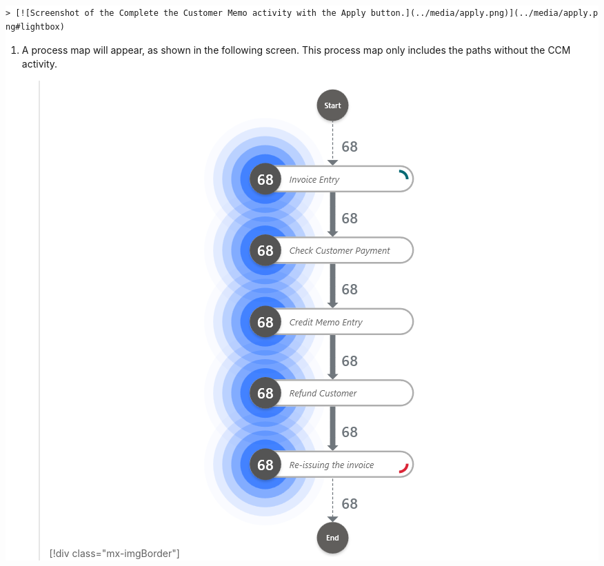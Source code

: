 	> [![Screenshot of the Complete the Customer Memo activity with the Apply button.](../media/apply.png)](../media/apply.png#lightbox)

1.  A process map will appear, as shown in the following screen. This process map only includes the paths without the CCM activity.

	> [!div class="mx-imgBorder"]
	> [![Screenshot of the process map showing paths without CCM activity.](../media/paths-without.png)](../media/paths-without.png#lightbox)
